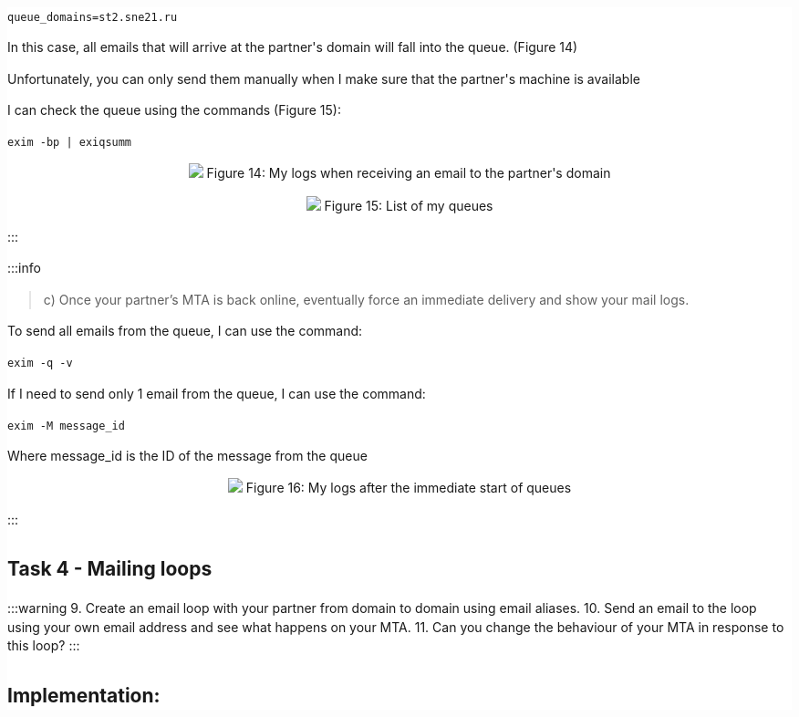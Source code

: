 ```
queue_domains=st2.sne21.ru
```

In this case, all emails that will arrive at the partner's domain will fall into the queue. (Figure 14)

Unfortunately, you can only send them manually when I make sure that the partner's machine is available

I can check the queue using the commands (Figure 15):

```
exim -bp | exiqsumm
```

<center>

![](https://i.imgur.com/tmCwpZ5.png)
Figure 14: My logs when receiving an email to the partner's domain
</center>

<center>

![](https://i.imgur.com/uolOT7z.png)
Figure 15: List of my queues
</center>

:::

:::info
> c) Once your partner’s MTA is back online, eventually force an immediate delivery and show your mail logs.

To send all emails from the queue, I can use the command:
```
exim -q -v 
```

If I need to send only 1 email from the queue, I can use the command:
```
exim -M message_id
```
Where message_id is the ID of the message from the queue


<center>

![](https://i.imgur.com/HLHqOAD.png)
Figure 16: My logs after the immediate start of queues
</center>
:::


## Task 4 - Mailing loops

:::warning
9. Create an email loop with your partner from domain to domain using email aliases.
10. Send an email to the loop using your own email address and see what happens on your MTA.
11. Can you change the behaviour of your MTA in response to this loop?
:::
## Implementation:
